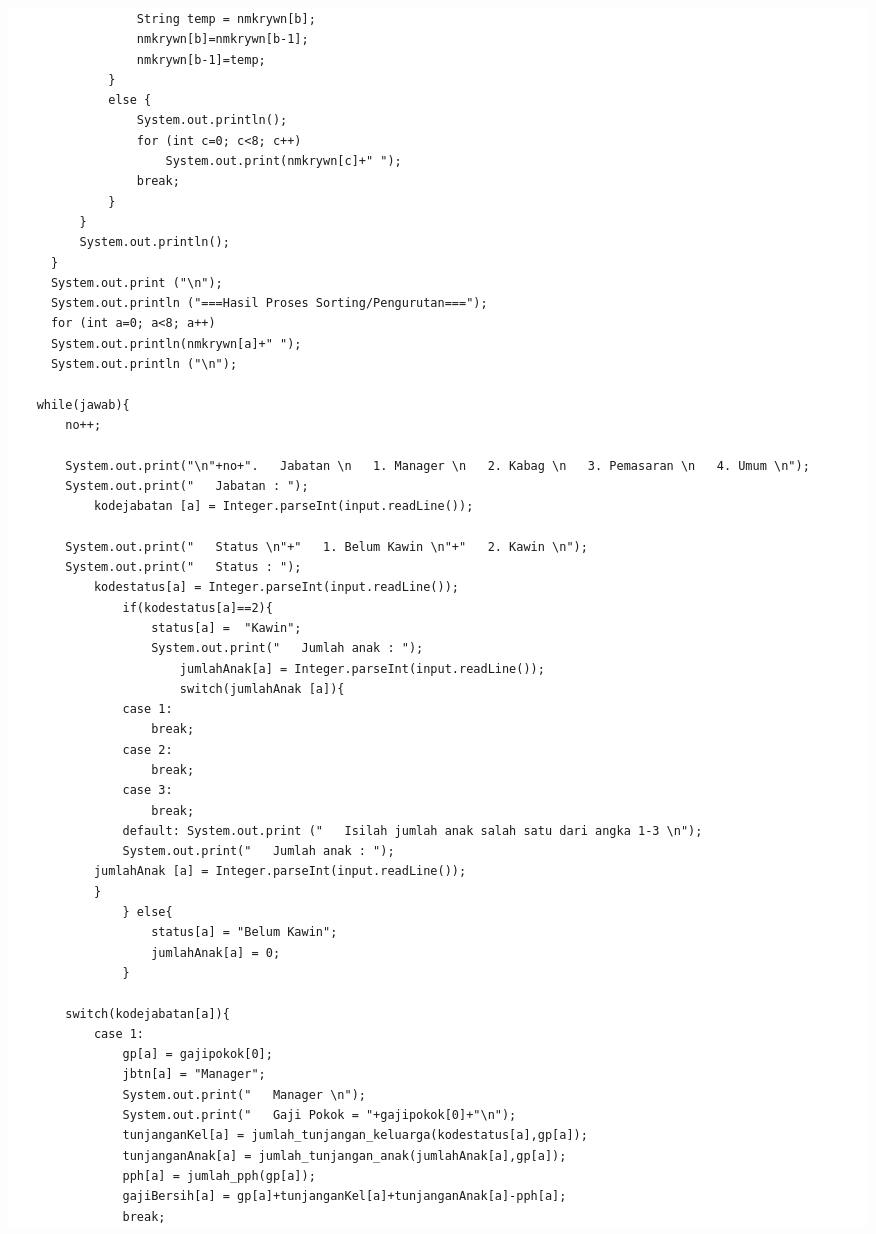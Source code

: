                       String temp = nmkrywn[b];
                      nmkrywn[b]=nmkrywn[b-1];
                      nmkrywn[b-1]=temp;
                  }
                  else {
                      System.out.println();
                      for (int c=0; c<8; c++)
                          System.out.print(nmkrywn[c]+" ");
                      break;
                  }
              }
              System.out.println();
          }
          System.out.print ("\n");
          System.out.println ("===Hasil Proses Sorting/Pengurutan===");
          for (int a=0; a<8; a++)
          System.out.println(nmkrywn[a]+" ");
          System.out.println ("\n");
          
        while(jawab){
            no++;
                          
            System.out.print("\n"+no+".   Jabatan \n   1. Manager \n   2. Kabag \n   3. Pemasaran \n   4. Umum \n");
            System.out.print("   Jabatan : ");
                kodejabatan [a] = Integer.parseInt(input.readLine());
                
            System.out.print("   Status \n"+"   1. Belum Kawin \n"+"   2. Kawin \n");
            System.out.print("   Status : ");
                kodestatus[a] = Integer.parseInt(input.readLine());
                    if(kodestatus[a]==2){
                        status[a] =  "Kawin";
                        System.out.print("   Jumlah anak : ");
                            jumlahAnak[a] = Integer.parseInt(input.readLine());
                            switch(jumlahAnak [a]){
                    case 1:
                        break;
                    case 2:
                        break;
                    case 3:
                        break;
                    default: System.out.print ("   Isilah jumlah anak salah satu dari angka 1-3 \n");
                    System.out.print("   Jumlah anak : ");
                jumlahAnak [a] = Integer.parseInt(input.readLine());
                }
                    } else{
                        status[a] = "Belum Kawin";
                        jumlahAnak[a] = 0;
                    }
                    
            switch(kodejabatan[a]){
                case 1:
                    gp[a] = gajipokok[0];
                    jbtn[a] = "Manager";
                    System.out.print("   Manager \n");
                    System.out.print("   Gaji Pokok = "+gajipokok[0]+"\n");
                    tunjanganKel[a] = jumlah_tunjangan_keluarga(kodestatus[a],gp[a]);
                    tunjanganAnak[a] = jumlah_tunjangan_anak(jumlahAnak[a],gp[a]);
                    pph[a] = jumlah_pph(gp[a]);
                    gajiBersih[a] = gp[a]+tunjanganKel[a]+tunjanganAnak[a]-pph[a];
                    break;
                    